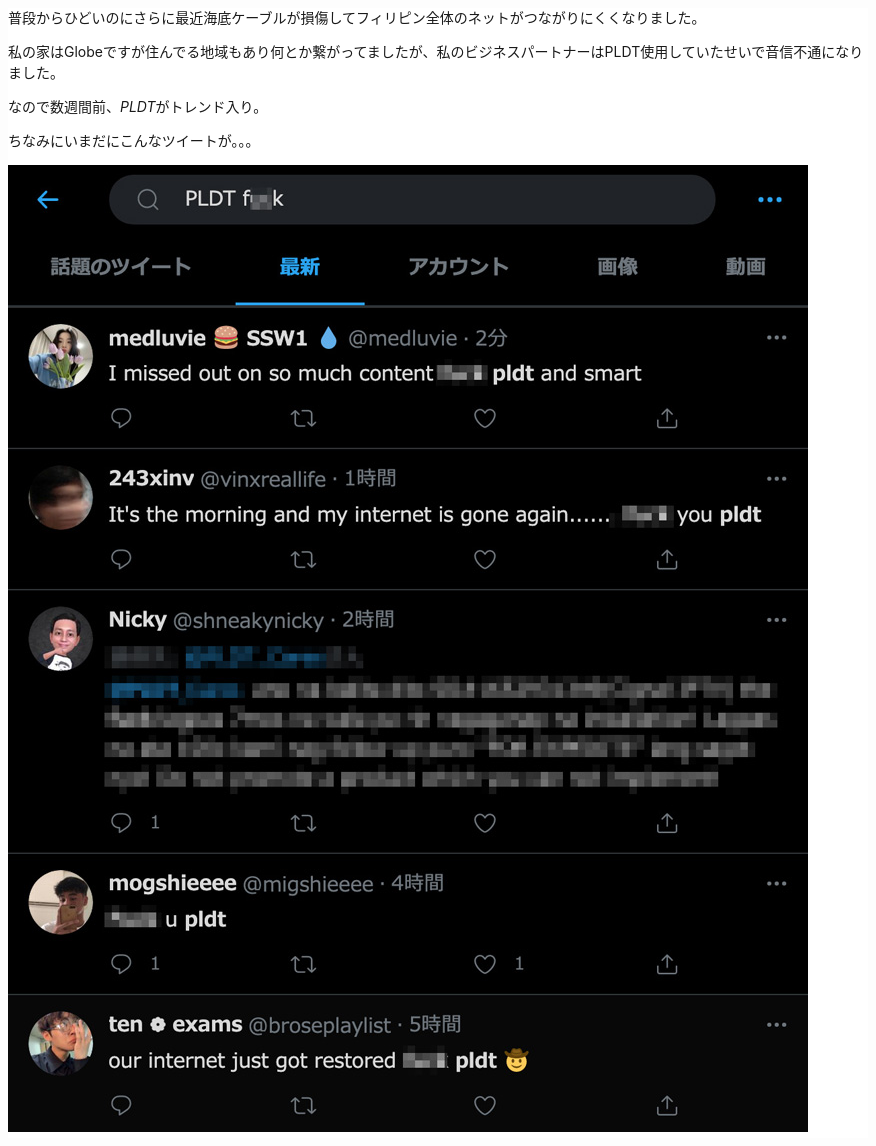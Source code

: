 普段からひどいのにさらに最近海底ケーブルが損傷してフィリピン全体のネットがつながりにくくなりました。

私の家はGlobeですが住んでる地域もあり何とか繋がってましたが、私のビジネスパートナーはPLDT使用していたせいで音信不通になりました。

なので数週間前、*PLDT*がトレンド入り。

ちなみにいまだにこんなツイートが。。。

![ちなみにいまだにこんなツイート](./images/2021/04/entry456-9.jpg)
